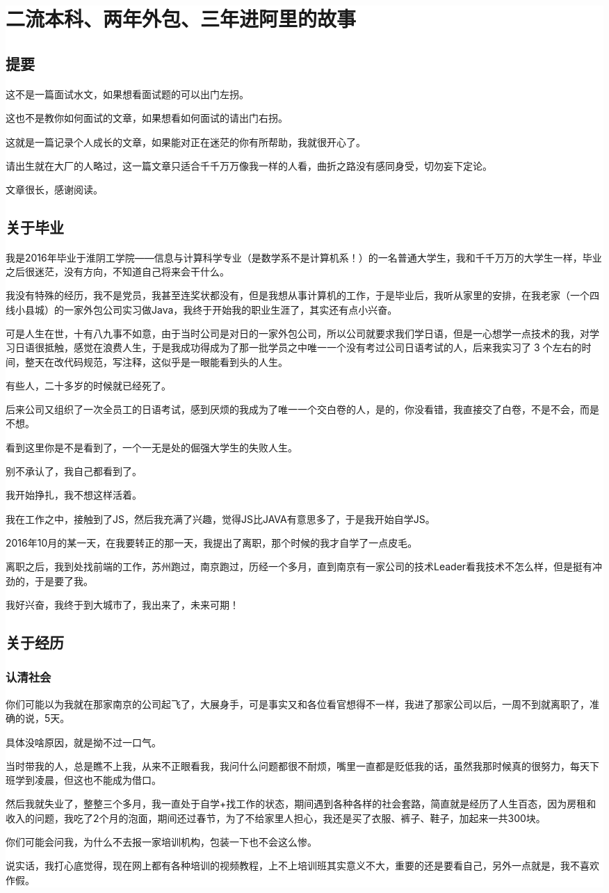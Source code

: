 # 二流本科、两年外包、三年进阿里的故事

## 提要

这不是一篇面试水文，如果想看面试题的可以出门左拐。

这也不是教你如何面试的文章，如果想看如何面试的请出门右拐。

这就是一篇记录个人成长的文章，如果能对正在迷茫的你有所帮助，我就很开心了。

请出生就在大厂的人略过，这一篇文章只适合千千万万像我一样的人看，曲折之路没有感同身受，切勿妄下定论。

文章很长，感谢阅读。

## 关于毕业

我是2016年毕业于淮阴工学院——信息与计算科学专业（是数学系不是计算机系！）的一名普通大学生，我和千千万万的大学生一样，毕业之后很迷茫，没有方向，不知道自己将来会干什么。

我没有特殊的经历，我不是党员，我甚至连奖状都没有，但是我想从事计算机的工作，于是毕业后，我听从家里的安排，在我老家（一个四线小县城）的一家外包公司实习做Java，我终于开始我的职业生涯了，其实还有点小兴奋。

可是人生在世，十有八九事不如意，由于当时公司是对日的一家外包公司，所以公司就要求我们学日语，但是一心想学一点技术的我，对学习日语很抵触，感觉在浪费人生，于是我成功得成为了那一批学员之中唯一一个没有考过公司日语考试的人，后来我实习了 3 个左右的时间，整天在改代码规范，写注释，这似乎是一眼能看到头的人生。

有些人，二十多岁的时候就已经死了。

后来公司又组织了一次全员工的日语考试，感到厌烦的我成为了唯一一个交白卷的人，是的，你没看错，我直接交了白卷，不是不会，而是不想。

看到这里你是不是看到了，一个一无是处的倔强大学生的失败人生。

别不承认了，我自己都看到了。

我开始挣扎，我不想这样活着。

我在工作之中，接触到了JS，然后我充满了兴趣，觉得JS比JAVA有意思多了，于是我开始自学JS。

2016年10月的某一天，在我要转正的那一天，我提出了离职，那个时候的我才自学了一点皮毛。

离职之后，我到处找前端的工作，苏州跑过，南京跑过，历经一个多月，直到南京有一家公司的技术Leader看我技术不怎么样，但是挺有冲劲的，于是要了我。

我好兴奋，我终于到大城市了，我出来了，未来可期！

## 关于经历

### 认清社会

你们可能以为我就在那家南京的公司起飞了，大展身手，可是事实又和各位看官想得不一样，我进了那家公司以后，一周不到就离职了，准确的说，5天。

具体没啥原因，就是拗不过一口气。

当时带我的人，总是瞧不上我，从来不正眼看我，我问什么问题都很不耐烦，嘴里一直都是贬低我的话，虽然我那时候真的很努力，每天下班学到凌晨，但这也不能成为借口。

然后我就失业了，整整三个多月，我一直处于自学+找工作的状态，期间遇到各种各样的社会套路，简直就是经历了人生百态，因为房租和收入的问题，我吃了2个月的泡面，期间还过春节，为了不给家里人担心，我还是买了衣服、裤子、鞋子，加起来一共300块。

你们可能会问我，为什么不去报一家培训机构，包装一下也不会这么惨。
 
说实话，我打心底觉得，现在网上都有各种培训的视频教程，上不上培训班其实意义不大，重要的还是要看自己，另外一点就是，我不喜欢作假。
